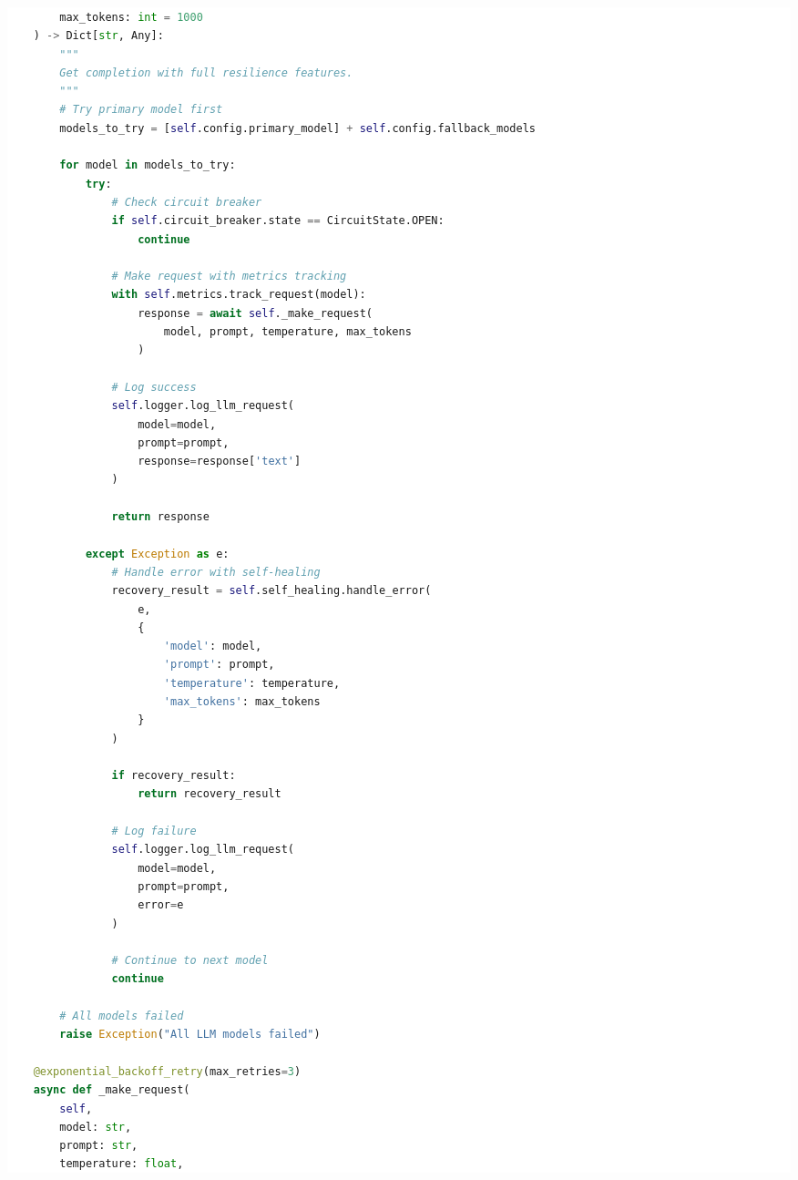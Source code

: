 ```python
        max_tokens: int = 1000
    ) -> Dict[str, Any]:
        """
        Get completion with full resilience features.
        """
        # Try primary model first
        models_to_try = [self.config.primary_model] + self.config.fallback_models

        for model in models_to_try:
            try:
                # Check circuit breaker
                if self.circuit_breaker.state == CircuitState.OPEN:
                    continue

                # Make request with metrics tracking
                with self.metrics.track_request(model):
                    response = await self._make_request(
                        model, prompt, temperature, max_tokens
                    )

                # Log success
                self.logger.log_llm_request(
                    model=model,
                    prompt=prompt,
                    response=response['text']
                )

                return response

            except Exception as e:
                # Handle error with self-healing
                recovery_result = self.self_healing.handle_error(
                    e,
                    {
                        'model': model,
                        'prompt': prompt,
                        'temperature': temperature,
                        'max_tokens': max_tokens
                    }
                )

                if recovery_result:
                    return recovery_result

                # Log failure
                self.logger.log_llm_request(
                    model=model,
                    prompt=prompt,
                    error=e
                )

                # Continue to next model
                continue

        # All models failed
        raise Exception("All LLM models failed")

    @exponential_backoff_retry(max_retries=3)
    async def _make_request(
        self,
        model: str,
        prompt: str,
        temperature: float,
```